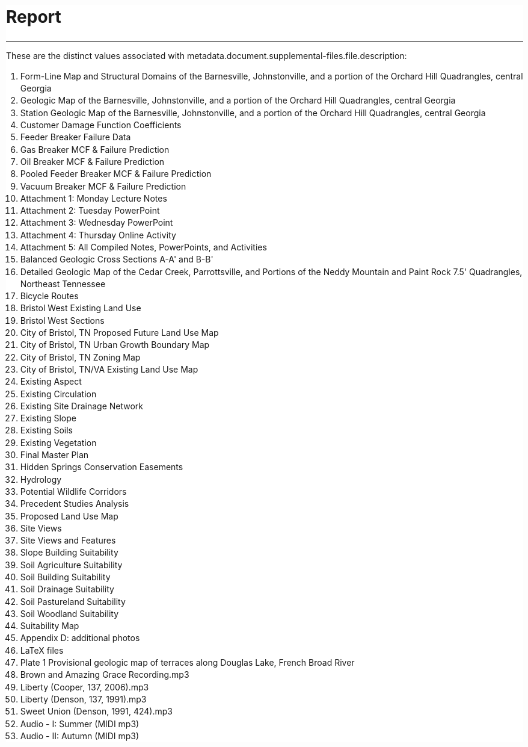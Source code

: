 # Report
---
These are the distinct values associated with metadata.document.supplemental-files.file.description:

1. Form-Line Map and Structural Domains of the Barnesville, Johnstonville, and a portion of the Orchard Hill Quadrangles, central Georgia
2. Geologic Map of the Barnesville, Johnstonville, and a portion of the Orchard Hill Quadrangles, central Georgia
3. Station Geologic Map of the Barnesville, Johnstonville, and a portion of the Orchard Hill Quadrangles, central Georgia
4. Customer Damage Function Coefficients
5. Feeder Breaker Failure Data
6. Gas Breaker MCF & Failure Prediction
7. Oil Breaker MCF & Failure Prediction
8. Pooled Feeder Breaker MCF & Failure Prediction
9. Vacuum Breaker MCF & Failure Prediction
10. Attachment 1: Monday Lecture Notes
11. Attachment 2: Tuesday PowerPoint
12. Attachment 3: Wednesday PowerPoint
13. Attachment 4: Thursday Online Activity
14. Attachment 5: All Compiled Notes, PowerPoints, and Activities
15. Balanced Geologic Cross Sections A-A' and B-B'
16. Detailed Geologic Map of the Cedar Creek, Parrottsville, and Portions of the Neddy Mountain and Paint Rock 7.5' Quadrangles, Northeast Tennessee
17. Bicycle Routes
18. Bristol West Existing Land Use
19. Bristol West Sections
20. City of Bristol, TN Proposed Future Land Use Map
21. City of Bristol, TN Urban Growth Boundary Map
22. City of Bristol, TN Zoning Map
23. City of Bristol, TN/VA Existing Land Use Map
24. Existing Aspect
25. Existing Circulation
26. Existing Site Drainage Network
27. Existing Slope
28. Existing Soils
29. Existing Vegetation
30. Final Master Plan
31. Hidden Springs Conservation Easements
32. Hydrology
33. Potential Wildlife Corridors
34. Precedent Studies Analysis
35. Proposed Land Use Map
36. Site Views
37. Site Views and Features
38. Slope Building Suitability
39. Soil Agriculture Suitability
40. Soil Building Suitability
41. Soil Drainage Suitability
42. Soil Pastureland Suitability
43. Soil Woodland Suitability
44. Suitability Map
45. Appendix D: additional photos
46. LaTeX files
47. Plate 1 Provisional geologic map of terraces along Douglas Lake, French Broad River
48. Brown and Amazing Grace Recording.mp3
49. Liberty (Cooper, 137, 2006).mp3
50. Liberty (Denson, 137, 1991).mp3
51. Sweet Union (Denson, 1991, 424).mp3
52. Audio - I: Summer (MIDI mp3)
53. Audio - II: Autumn (MIDI mp3)